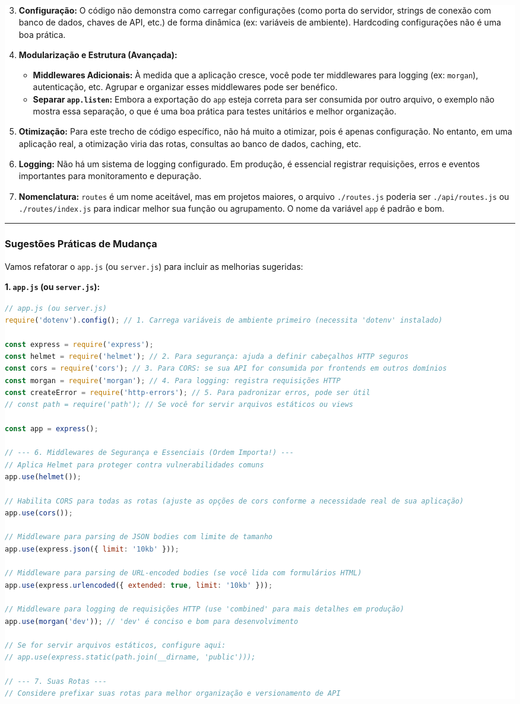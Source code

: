 3.  **Configuração:** O código não demonstra como carregar configurações (como porta do servidor, strings de conexão com banco de dados, chaves de API, etc.) de forma dinâmica (ex: variáveis de ambiente). Hardcoding configurações não é uma boa prática.

4.  **Modularização e Estrutura (Avançada):**
    *   **Middlewares Adicionais:** À medida que a aplicação cresce, você pode ter middlewares para logging (ex: `morgan`), autenticação, etc. Agrupar e organizar esses middlewares pode ser benéfico.
    *   **Separar `app.listen`:** Embora a exportação do `app` esteja correta para ser consumida por outro arquivo, o exemplo não mostra essa separação, o que é uma boa prática para testes unitários e melhor organização.

5.  **Otimização:** Para este trecho de código específico, não há muito a otimizar, pois é apenas configuração. No entanto, em uma aplicação real, a otimização viria das rotas, consultas ao banco de dados, caching, etc.

6.  **Logging:** Não há um sistema de logging configurado. Em produção, é essencial registrar requisições, erros e eventos importantes para monitoramento e depuração.

7.  **Nomenclatura:** `routes` é um nome aceitável, mas em projetos maiores, o arquivo `./routes.js` poderia ser `./api/routes.js` ou `./routes/index.js` para indicar melhor sua função ou agrupamento. O nome da variável `app` é padrão e bom.

---

### Sugestões Práticas de Mudança

Vamos refatorar o `app.js` (ou `server.js`) para incluir as melhorias sugeridas:

**1. `app.js` (ou `server.js`):**

```javascript
// app.js (ou server.js)
require('dotenv').config(); // 1. Carrega variáveis de ambiente primeiro (necessita 'dotenv' instalado)

const express = require('express');
const helmet = require('helmet'); // 2. Para segurança: ajuda a definir cabeçalhos HTTP seguros
const cors = require('cors'); // 3. Para CORS: se sua API for consumida por frontends em outros domínios
const morgan = require('morgan'); // 4. Para logging: registra requisições HTTP
const createError = require('http-errors'); // 5. Para padronizar erros, pode ser útil
// const path = require('path'); // Se você for servir arquivos estáticos ou views

const app = express();

// --- 6. Middlewares de Segurança e Essenciais (Ordem Importa!) ---
// Aplica Helmet para proteger contra vulnerabilidades comuns
app.use(helmet());

// Habilita CORS para todas as rotas (ajuste as opções de cors conforme a necessidade real de sua aplicação)
app.use(cors());

// Middleware para parsing de JSON bodies com limite de tamanho
app.use(express.json({ limit: '10kb' }));

// Middleware para parsing de URL-encoded bodies (se você lida com formulários HTML)
app.use(express.urlencoded({ extended: true, limit: '10kb' }));

// Middleware para logging de requisições HTTP (use 'combined' para mais detalhes em produção)
app.use(morgan('dev')); // 'dev' é conciso e bom para desenvolvimento

// Se for servir arquivos estáticos, configure aqui:
// app.use(express.static(path.join(__dirname, 'public')));

// --- 7. Suas Rotas ---
// Considere prefixar suas rotas para melhor organização e versionamento de API
```